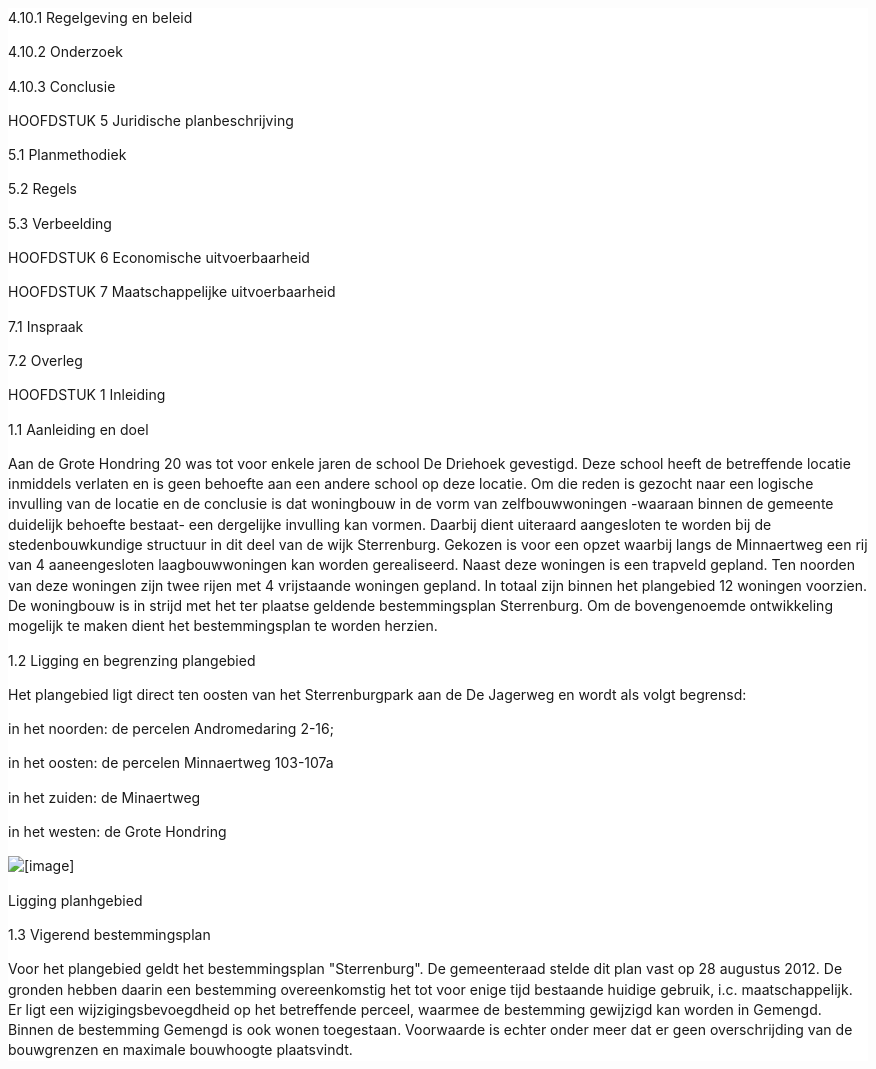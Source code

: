4\.10\.1 Regelgeving en beleid

4\.10\.2 Onderzoek

4\.10\.3 Conclusie

HOOFDSTUK 5 Juridische planbeschrijving

5\.1 Planmethodiek

5\.2 Regels

5\.3 Verbeelding

HOOFDSTUK 6 Economische uitvoerbaarheid

HOOFDSTUK 7 Maatschappelijke uitvoerbaarheid

7\.1 Inspraak

7\.2 Overleg

HOOFDSTUK 1 Inleiding

1\.1 Aanleiding en doel

Aan de Grote Hondring 20 was tot voor enkele jaren de school De Driehoek gevestigd. Deze school heeft de betreffende locatie inmiddels verlaten en is geen behoefte aan een andere school op deze locatie. Om die reden is gezocht naar een logische invulling van de locatie en de conclusie is dat woningbouw in de vorm van zelfbouwwoningen \-waaraan binnen de gemeente duidelijk behoefte bestaat\- een dergelijke invulling kan vormen. Daarbij dient uiteraard aangesloten te worden bij de stedenbouwkundige structuur in dit deel van de wijk Sterrenburg. Gekozen is voor een opzet waarbij langs de Minnaertweg een rij van 4 aaneengesloten laagbouwwoningen kan worden gerealiseerd. Naast deze woningen is een trapveld gepland. Ten noorden van deze woningen zijn twee rijen met 4 vrijstaande woningen gepland. In totaal zijn binnen het plangebied 12 woningen voorzien. De woningbouw is in strijd met het ter plaatse geldende bestemmingsplan Sterrenburg. Om de bovengenoemde ontwikkeling mogelijk te maken dient het bestemmingsplan te worden herzien.

1\.2 Ligging en begrenzing plangebied

Het plangebied ligt direct ten oosten van het Sterrenburgpark aan de De Jagerweg en wordt als volgt begrensd:

in het noorden: de percelen Andromedaring 2\-16;

in het oosten: de percelen Minnaertweg 103\-107a

in het zuiden: de Minaertweg

in het westen: de Grote Hondring

![[image]](i_NL.IMRO.0505.BP181Herzgrotehond-3101_402000.png "i_NL.IMRO.0505.BP181Herzgrotehond-3101_402000.png")

Ligging planhgebied

1\.3 Vigerend bestemmingsplan

Voor het plangebied geldt het bestemmingsplan "Sterrenburg". De gemeenteraad stelde dit plan vast op 28 augustus 2012\. De gronden hebben daarin een bestemming overeenkomstig het tot voor enige tijd bestaande huidige gebruik, i.c. maatschappelijk. Er ligt een wijzigingsbevoegdheid op het betreffende perceel, waarmee de bestemming gewijzigd kan worden in Gemengd. Binnen de bestemming Gemengd is ook wonen toegestaan. Voorwaarde is echter onder meer dat er geen overschrijding van de bouwgrenzen en maximale bouwhoogte plaatsvindt.

